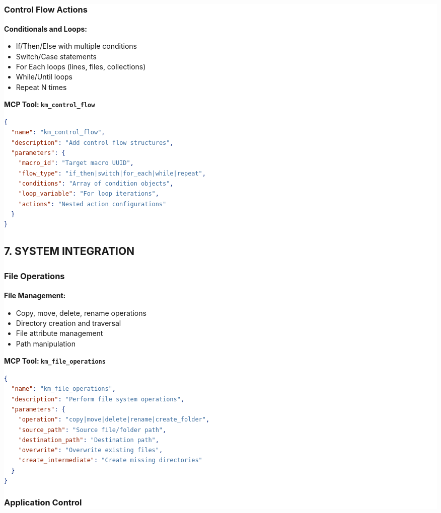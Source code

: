 ```json
```

### Control Flow Actions

**Conditionals and Loops:**
- If/Then/Else with multiple conditions
- Switch/Case statements
- For Each loops (lines, files, collections)
- While/Until loops
- Repeat N times

**MCP Tool: `km_control_flow`**
```json
{
  "name": "km_control_flow",
  "description": "Add control flow structures",
  "parameters": {
    "macro_id": "Target macro UUID",
    "flow_type": "if_then|switch|for_each|while|repeat",
    "conditions": "Array of condition objects",
    "loop_variable": "For loop iterations",
    "actions": "Nested action configurations"
  }
}
```

## 7. SYSTEM INTEGRATION

### File Operations

**File Management:**
- Copy, move, delete, rename operations
- Directory creation and traversal
- File attribute management
- Path manipulation

**MCP Tool: `km_file_operations`**
```json
{
  "name": "km_file_operations",
  "description": "Perform file system operations",
  "parameters": {
    "operation": "copy|move|delete|rename|create_folder",
    "source_path": "Source file/folder path",
    "destination_path": "Destination path",
    "overwrite": "Overwrite existing files",
    "create_intermediate": "Create missing directories"
  }
}
```

### Application Control
